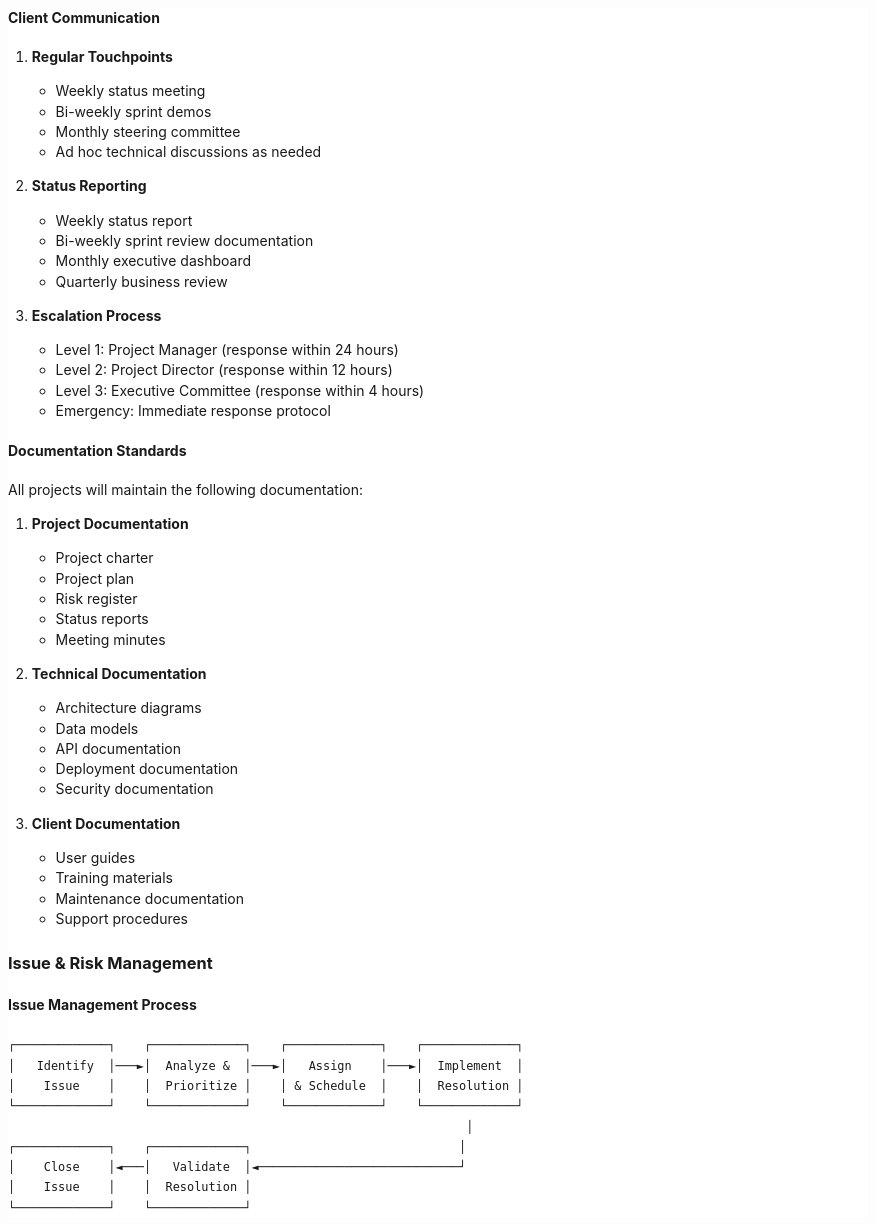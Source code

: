 #### Client Communication

1. **Regular Touchpoints**
   - Weekly status meeting
   - Bi-weekly sprint demos
   - Monthly steering committee
   - Ad hoc technical discussions as needed

2. **Status Reporting**
   - Weekly status report
   - Bi-weekly sprint review documentation
   - Monthly executive dashboard
   - Quarterly business review

3. **Escalation Process**
   - Level 1: Project Manager (response within 24 hours)
   - Level 2: Project Director (response within 12 hours)
   - Level 3: Executive Committee (response within 4 hours)
   - Emergency: Immediate response protocol

#### Documentation Standards

All projects will maintain the following documentation:

1. **Project Documentation**
   - Project charter
   - Project plan
   - Risk register
   - Status reports
   - Meeting minutes

2. **Technical Documentation**
   - Architecture diagrams
   - Data models
   - API documentation
   - Deployment documentation
   - Security documentation

3. **Client Documentation**
   - User guides
   - Training materials
   - Maintenance documentation
   - Support procedures

### Issue & Risk Management

#### Issue Management Process

```
┌─────────────┐    ┌─────────────┐    ┌─────────────┐    ┌─────────────┐
│   Identify  │───►│  Analyze &  │───►│   Assign    │───►│  Implement  │
│    Issue    │    │  Prioritize │    │ & Schedule  │    │  Resolution │
└─────────────┘    └─────────────┘    └─────────────┘    └─────────────┘
                                                                │
┌─────────────┐    ┌─────────────┐                             │
│    Close    │◄───│   Validate  │◄────────────────────────────┘
│    Issue    │    │  Resolution │
└─────────────┘    └─────────────┘
```
